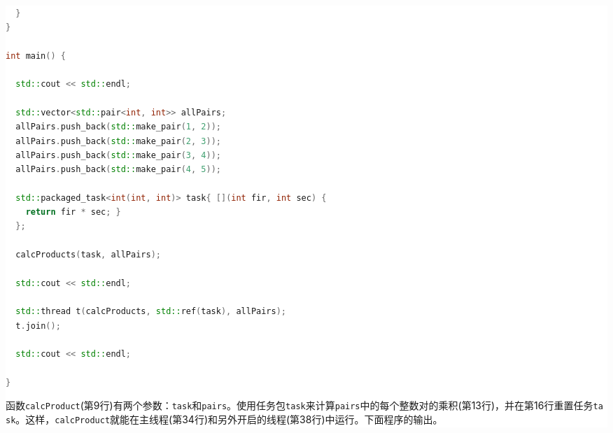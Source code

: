 ```c++
  }
}

int main() {

  std::cout << std::endl;

  std::vector<std::pair<int, int>> allPairs;
  allPairs.push_back(std::make_pair(1, 2));
  allPairs.push_back(std::make_pair(2, 3));
  allPairs.push_back(std::make_pair(3, 4));
  allPairs.push_back(std::make_pair(4, 5));

  std::packaged_task<int(int, int)> task{ [](int fir, int sec) {
    return fir * sec; }
  };

  calcProducts(task, allPairs);

  std::cout << std::endl;
  
  std::thread t(calcProducts, std::ref(task), allPairs);
  t.join();

  std::cout << std::endl;

}
```

函数`calcProduct`(第9行)有两个参数：`task`和`pairs`。使用任务包`task`来计算`pairs`中的每个整数对的乘积(第13行)，并在第16行重置任务`task`。这样，`calcProduct`就能在主线程(第34行)和另外开启的线程(第38行)中运行。下面程序的输出。
